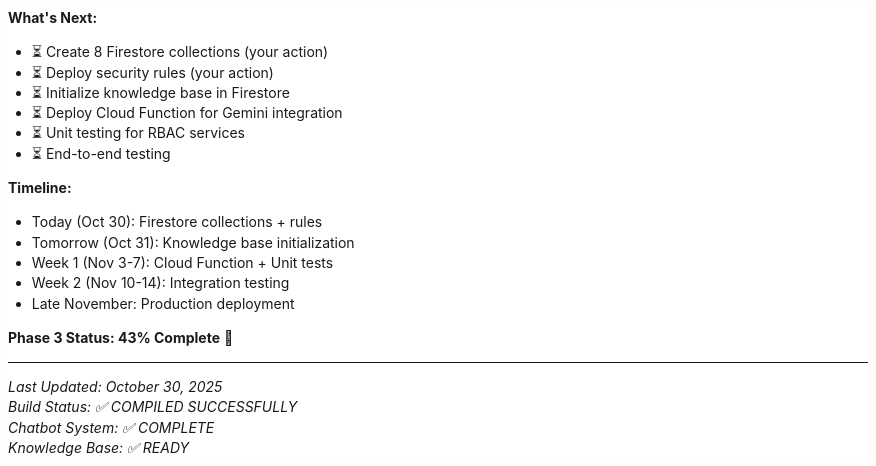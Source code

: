 **What's Next:**
- ⏳ Create 8 Firestore collections (your action)
- ⏳ Deploy security rules (your action)
- ⏳ Initialize knowledge base in Firestore
- ⏳ Deploy Cloud Function for Gemini integration
- ⏳ Unit testing for RBAC services
- ⏳ End-to-end testing

**Timeline:**
- Today (Oct 30): Firestore collections + rules
- Tomorrow (Oct 31): Knowledge base initialization
- Week 1 (Nov 3-7): Cloud Function + Unit tests
- Week 2 (Nov 10-14): Integration testing
- Late November: Production deployment

**Phase 3 Status: 43% Complete** 🚀

---

*Last Updated: October 30, 2025*  
*Build Status: ✅ COMPILED SUCCESSFULLY*  
*Chatbot System: ✅ COMPLETE*  
*Knowledge Base: ✅ READY*
